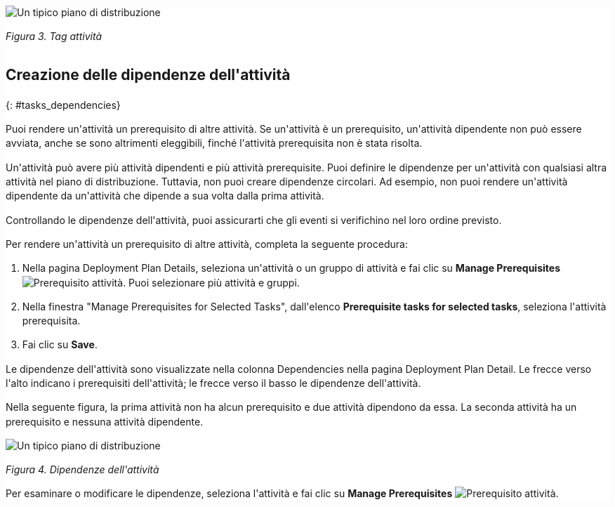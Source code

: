 ![Un tipico piano di distribuzione](../UCCR/images/task-tag-labels.png)

*Figura 3. Tag attività*

## Creazione delle dipendenze dell'attività
{: #tasks_dependencies}

Puoi rendere un'attività un prerequisito di altre attività. Se un'attività è un prerequisito, un'attività dipendente non può essere avviata, anche se sono altrimenti eleggibili, finché l'attività prerequisita non è stata risolta.

Un'attività può avere più attività dipendenti e più attività prerequisite. Puoi definire le dipendenze per un'attività con qualsiasi altra attività nel piano di distribuzione. Tuttavia, non puoi creare dipendenze circolari. Ad esempio, non puoi rendere un'attività dipendente da un'attività che dipende a sua volta dalla prima attività.

Controllando le dipendenze dell'attività, puoi assicurarti che gli eventi si verifichino nel loro ordine previsto.

Per rendere un'attività un prerequisito di altre attività, completa la seguente procedura:

1. Nella pagina Deployment Plan Details, seleziona un'attività o un gruppo di attività e fai clic su **Manage Prerequisites** <img class="inline" src="../UCCR/images/task-depend.png"  alt="Prerequisito attività">. Puoi selezionare più attività e gruppi.

1. Nella finestra "Manage Prerequisites for Selected Tasks", dall'elenco **Prerequisite tasks for selected tasks**, seleziona l'attività prerequisita.

1. Fai clic su **Save**.

Le dipendenze dell'attività sono visualizzate nella colonna Dependencies nella pagina Deployment Plan Detail. Le frecce verso l'alto indicano i prerequisiti dell'attività; le frecce verso il basso le dipendenze dell'attività.

Nella seguente figura, la prima attività non ha alcun prerequisito e due attività dipendono da essa. La seconda attività ha un prerequisito e nessuna attività dipendente.

![Un tipico piano di distribuzione](../UCCR/images/plan-w-depend.png)

*Figura 4. Dipendenze dell'attività*

Per esaminare o modificare le dipendenze, seleziona l'attività e fai clic su **Manage Prerequisites** <img class="inline" src="../UCCR/images/task-depend.png"  alt="Prerequisito attività">.
